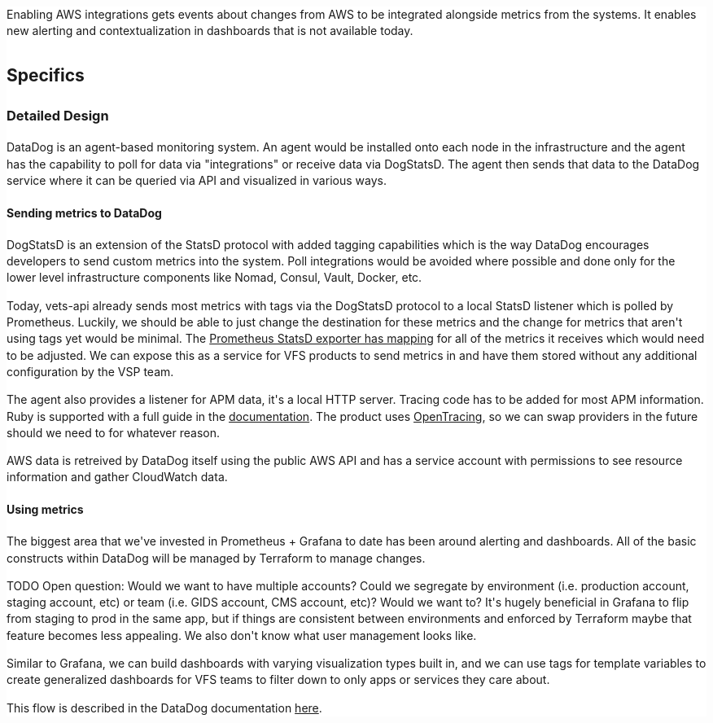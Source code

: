 Enabling AWS integrations gets events about changes from AWS to be integrated alongside metrics from the systems. It enables new alerting and contextualization in dashboards that is not available today.

## Specifics

### Detailed Design

DataDog is an agent-based monitoring system. An agent would be installed onto each node in the infrastructure and the agent has the capability to poll for data via "integrations" or receive data via DogStatsD. The agent then sends that data to the DataDog service where it can be queried via API and visualized in various ways.

#### Sending metrics to DataDog

DogStatsD is an extension of the StatsD protocol with added tagging capabilities which is the way DataDog encourages developers to send custom metrics into the system. Poll integrations would be avoided where possible and done only for the lower level infrastructure components like Nomad, Consul, Vault, Docker, etc.

Today, vets-api already sends most metrics with tags via the DogStatsD protocol to a local StatsD listener which is polled by Prometheus. Luckily, we should be able to just change the destination for these metrics and the change for metrics that aren't using tags yet would be minimal. The [Prometheus StatsD exporter has mapping](https://github.com/department-of-veterans-affairs/devops/blob/master/ansible/deployment/config/vets-api/statsd-exporter-mapping.conf) for all of the metrics it receives which would need to be adjusted. We can expose this as a service for VFS products to send metrics in and have them stored without any additional configuration by the VSP team.

The agent also provides a listener for APM data, it's a local HTTP server. Tracing code has to be added for most APM information. Ruby is supported with a full guide in the [documentation](https://docs.datadoghq.com/tracing/setup/ruby/). The product uses [OpenTracing](https://docs.datadoghq.com/tracing/opentracing/), so we can swap providers in the future should we need to for whatever reason.

AWS data is retreived by DataDog itself using the public AWS API and has a service account with permissions to see resource information and gather CloudWatch data.

#### Using metrics

The biggest area that we've invested in Prometheus + Grafana to date has been around alerting and dashboards. All of the basic constructs within DataDog will be managed by Terraform to manage changes.

TODO Open question: Would we want to have multiple accounts? Could we segregate by environment (i.e. production account, staging account, etc) or team (i.e. GIDS account, CMS account, etc)? Would we want to? It's hugely beneficial in Grafana to flip from staging to prod in the same app, but if things are consistent between environments and enforced by Terraform maybe that feature becomes less appealing. We also don't know what user management looks like.

Similar to Grafana, we can build dashboards with varying visualization types built in, and we can use tags for template variables to create generalized dashboards for VFS teams to filter down to only apps or services they care about.

This flow is described in the DataDog documentation [here](https://docs.datadoghq.com/developers/dogstatsd/?tab=hostagent).
